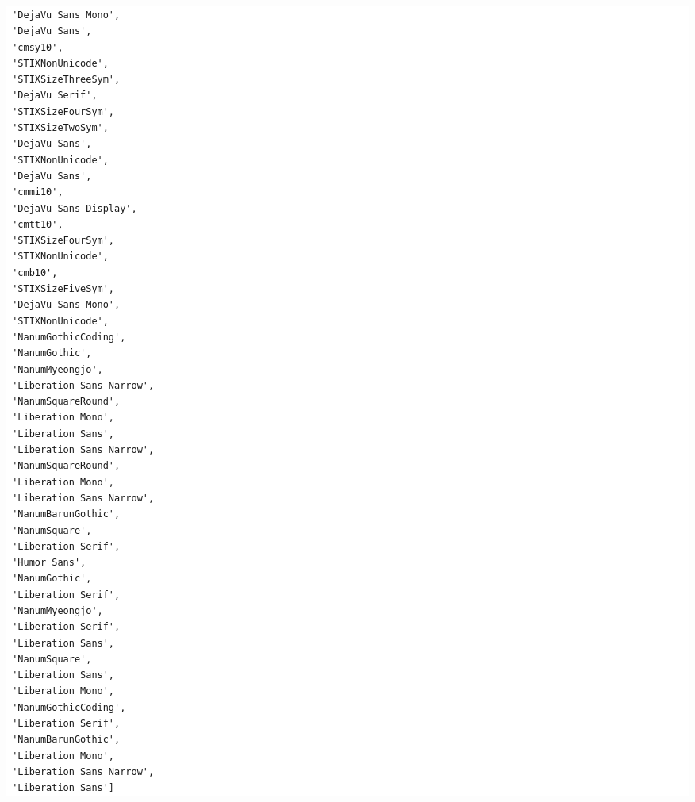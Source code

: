      'DejaVu Sans Mono',
     'DejaVu Sans',
     'cmsy10',
     'STIXNonUnicode',
     'STIXSizeThreeSym',
     'DejaVu Serif',
     'STIXSizeFourSym',
     'STIXSizeTwoSym',
     'DejaVu Sans',
     'STIXNonUnicode',
     'DejaVu Sans',
     'cmmi10',
     'DejaVu Sans Display',
     'cmtt10',
     'STIXSizeFourSym',
     'STIXNonUnicode',
     'cmb10',
     'STIXSizeFiveSym',
     'DejaVu Sans Mono',
     'STIXNonUnicode',
     'NanumGothicCoding',
     'NanumGothic',
     'NanumMyeongjo',
     'Liberation Sans Narrow',
     'NanumSquareRound',
     'Liberation Mono',
     'Liberation Sans',
     'Liberation Sans Narrow',
     'NanumSquareRound',
     'Liberation Mono',
     'Liberation Sans Narrow',
     'NanumBarunGothic',
     'NanumSquare',
     'Liberation Serif',
     'Humor Sans',
     'NanumGothic',
     'Liberation Serif',
     'NanumMyeongjo',
     'Liberation Serif',
     'Liberation Sans',
     'NanumSquare',
     'Liberation Sans',
     'Liberation Mono',
     'NanumGothicCoding',
     'Liberation Serif',
     'NanumBarunGothic',
     'Liberation Mono',
     'Liberation Sans Narrow',
     'Liberation Sans']


